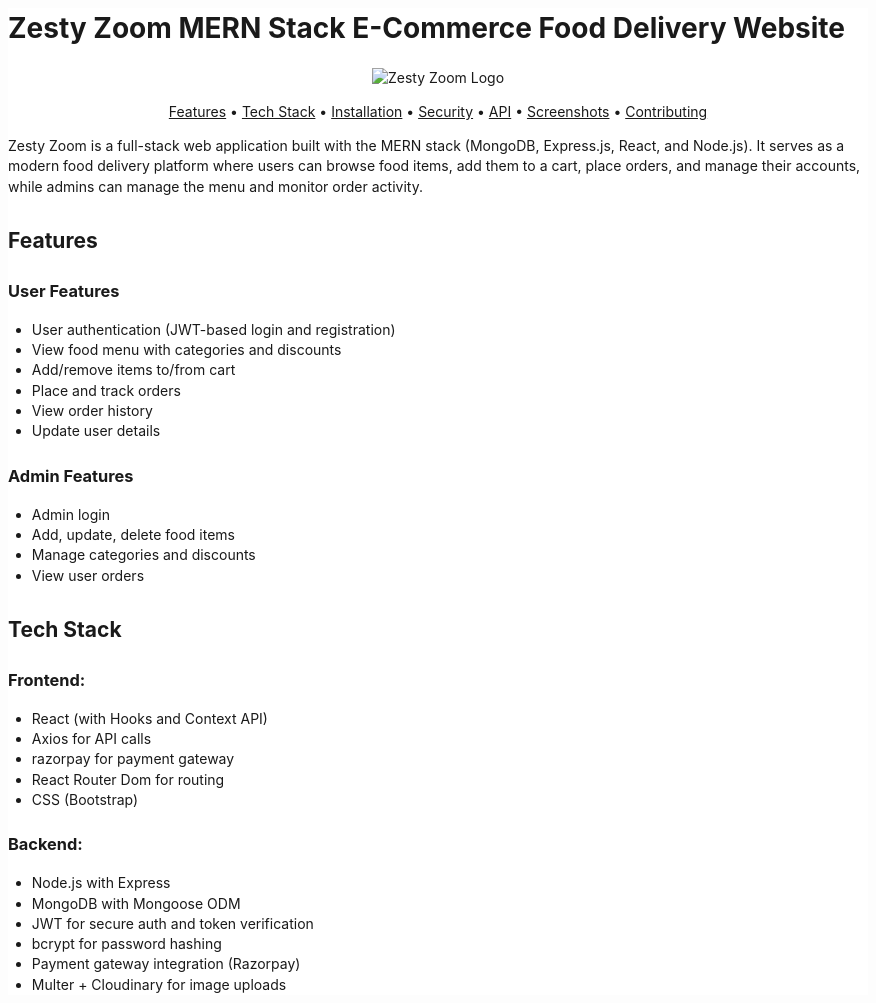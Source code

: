 # Zesty Zoom MERN Stack E-Commerce Food Delivery Website

<p align="center">
  <img src="http://localhost:5173/src/assets/images/logo.jpeg" alt="Zesty Zoom Logo" width="200"/>
</p>

<p align="center">
  <a href="#features">Features</a> •
  <a href="#tech-stack">Tech Stack</a> •
  <a href="#installation">Installation</a> •
  <a href="#security-implementation">Security</a> •
  <a href="#api-documentation">API</a> •
  <a href="#screenshots">Screenshots</a> •
  <a href="#contributing">Contributing</a>
</p>

Zesty Zoom is a full-stack web application built with the MERN stack (MongoDB, Express.js, React, and Node.js). It serves as a modern food delivery platform where users can browse food items, add them to a cart, place orders, and manage their accounts, while admins can manage the menu and monitor order activity.

## Features

### User Features
- User authentication (JWT-based login and registration)
- View food menu with categories and discounts
- Add/remove items to/from cart
- Place and track orders
- View order history
- Update user details

### Admin Features
- Admin login
- Add, update, delete food items
- Manage categories and discounts
- View user orders

## Tech Stack

### Frontend:
- React (with Hooks and Context API)
- Axios for API calls
- razorpay for payment gateway
- React Router Dom for routing
- CSS (Bootstrap)

### Backend:
- Node.js with Express
- MongoDB with Mongoose ODM
- JWT for secure auth and token verification
- bcrypt for password hashing
- Payment gateway integration (Razorpay)
- Multer + Cloudinary for image uploads
